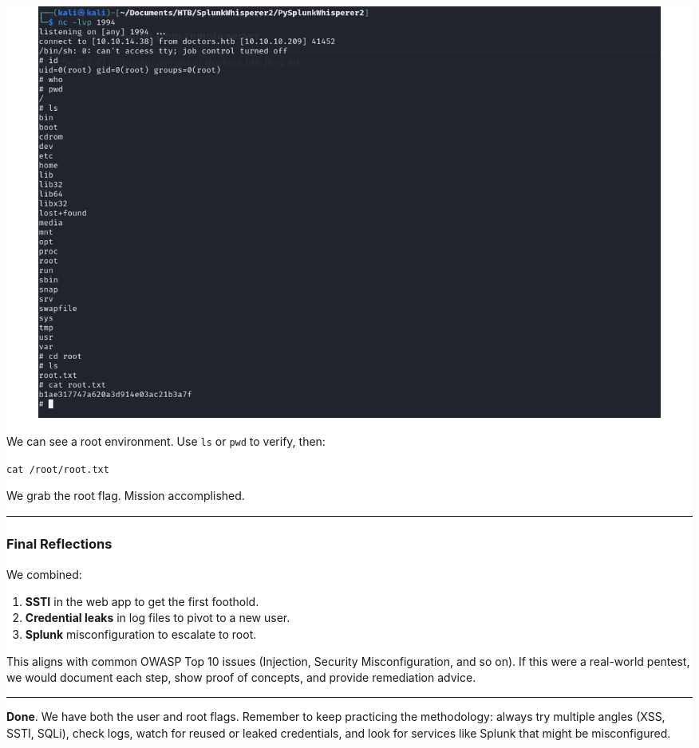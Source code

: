 <figure><img src="../../.gitbook/assets/root.png" alt=""><figcaption></figcaption></figure>

We can see a root environment. Use `ls` or `pwd` to verify, then:

`cat /root/root.txt`

We grab the root flag. Mission accomplished.

***

### Final Reflections

We combined:

1. **SSTI** in the web app to get the first foothold.
2. **Credential leaks** in log files to pivot to a new user.
3. **Splunk** misconfiguration to escalate to root.

This aligns with common OWASP Top 10 issues (Injection, Security Misconfiguration, and so on). If this were a real-world pentest, we would document each step, show proof of concepts, and provide remediation advice.

***

**Done**. We have both the user and root flags. Remember to keep practicing the methodology: always try multiple angles (XSS, SSTI, SQLi), check logs, watch for reused or leaked credentials, and look for services like Splunk that might be misconfigured.
